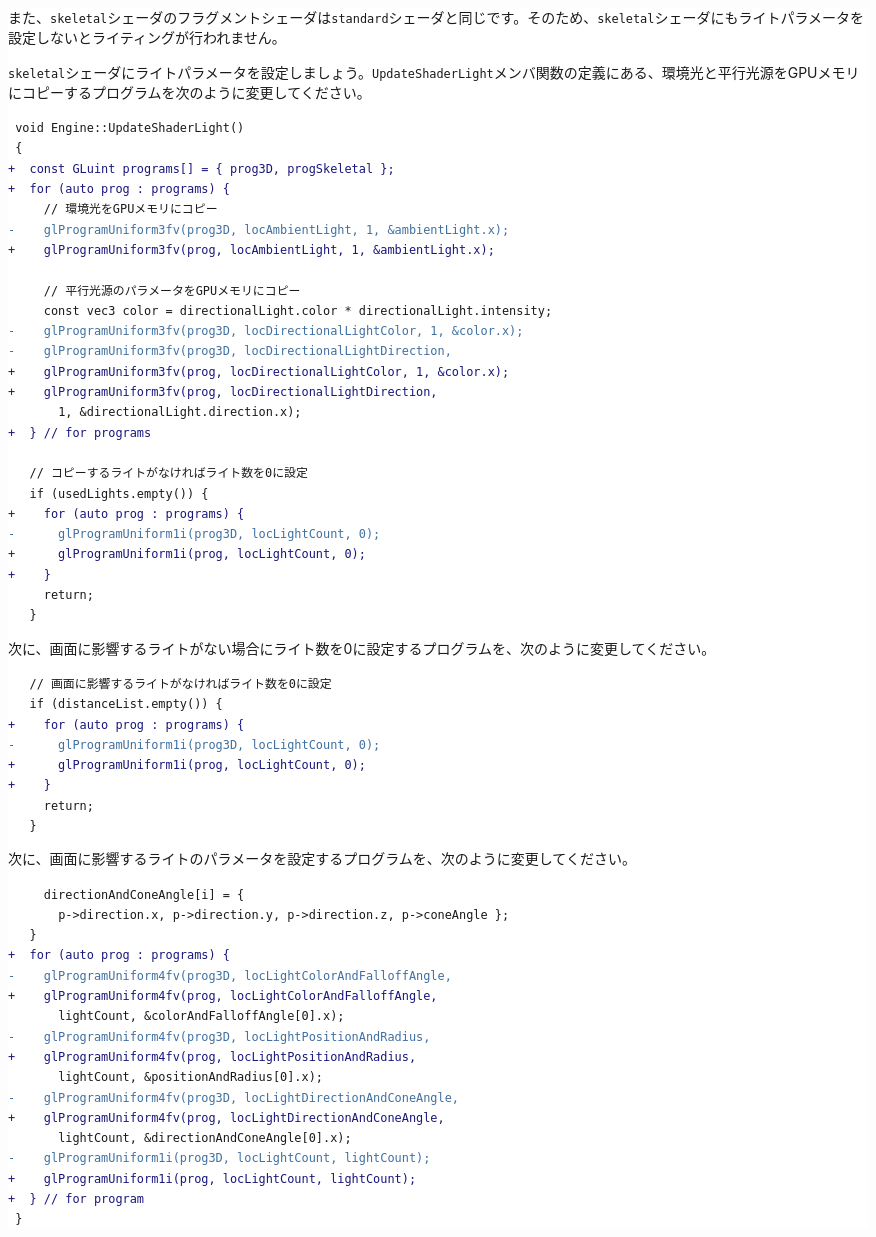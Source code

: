 また、`skeletal`シェーダのフラグメントシェーダは`standard`シェーダと同じです。そのため、`skeletal`シェーダにもライトパラメータを設定しないとライティングが行われません。

`skeletal`シェーダにライトパラメータを設定しましょう。`UpdateShaderLight`メンバ関数の定義にある、環境光と平行光源をGPUメモリにコピーするプログラムを次のように変更してください。

```diff
 void Engine::UpdateShaderLight()
 {
+  const GLuint programs[] = { prog3D, progSkeletal };
+  for (auto prog : programs) {
     // 環境光をGPUメモリにコピー
-    glProgramUniform3fv(prog3D, locAmbientLight, 1, &ambientLight.x);
+    glProgramUniform3fv(prog, locAmbientLight, 1, &ambientLight.x);

     // 平行光源のパラメータをGPUメモリにコピー
     const vec3 color = directionalLight.color * directionalLight.intensity;
-    glProgramUniform3fv(prog3D, locDirectionalLightColor, 1, &color.x);
-    glProgramUniform3fv(prog3D, locDirectionalLightDirection,
+    glProgramUniform3fv(prog, locDirectionalLightColor, 1, &color.x);
+    glProgramUniform3fv(prog, locDirectionalLightDirection,
       1, &directionalLight.direction.x);
+  } // for programs

   // コピーするライトがなければライト数を0に設定
   if (usedLights.empty()) {
+    for (auto prog : programs) {
-      glProgramUniform1i(prog3D, locLightCount, 0);
+      glProgramUniform1i(prog, locLightCount, 0);
+    }
     return;
   }
```

次に、画面に影響するライトがない場合にライト数を0に設定するプログラムを、次のように変更してください。

```diff
   // 画面に影響するライトがなければライト数を0に設定
   if (distanceList.empty()) {
+    for (auto prog : programs) {
-      glProgramUniform1i(prog3D, locLightCount, 0);
+      glProgramUniform1i(prog, locLightCount, 0);
+    }
     return;
   }
```

次に、画面に影響するライトのパラメータを設定するプログラムを、次のように変更してください。

```diff
     directionAndConeAngle[i] = {
       p->direction.x, p->direction.y, p->direction.z, p->coneAngle };
   }
+  for (auto prog : programs) {
-    glProgramUniform4fv(prog3D, locLightColorAndFalloffAngle,
+    glProgramUniform4fv(prog, locLightColorAndFalloffAngle,
       lightCount, &colorAndFalloffAngle[0].x);
-    glProgramUniform4fv(prog3D, locLightPositionAndRadius,
+    glProgramUniform4fv(prog, locLightPositionAndRadius,
       lightCount, &positionAndRadius[0].x);
-    glProgramUniform4fv(prog3D, locLightDirectionAndConeAngle,
+    glProgramUniform4fv(prog, locLightDirectionAndConeAngle,
       lightCount, &directionAndConeAngle[0].x);
-    glProgramUniform1i(prog3D, locLightCount, lightCount);
+    glProgramUniform1i(prog, locLightCount, lightCount);
+  } // for program
 }

```